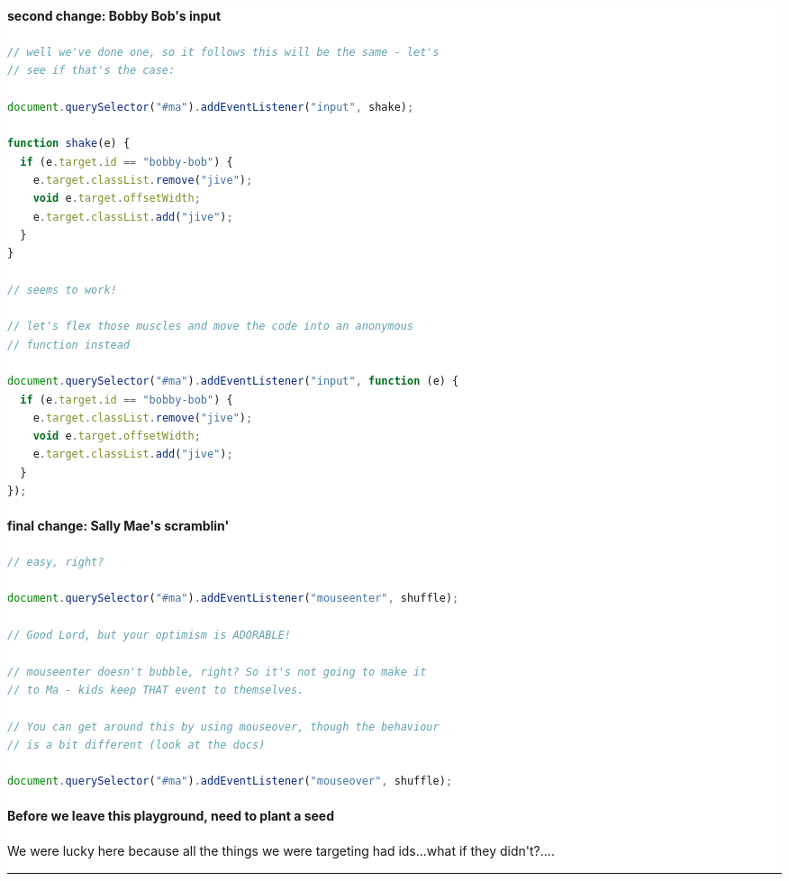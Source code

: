 #### second change: Bobby Bob's input

```javascript
// well we've done one, so it follows this will be the same - let's
// see if that's the case:

document.querySelector("#ma").addEventListener("input", shake);

function shake(e) {
  if (e.target.id == "bobby-bob") {
    e.target.classList.remove("jive");
    void e.target.offsetWidth;
    e.target.classList.add("jive");
  }
}

// seems to work!

// let's flex those muscles and move the code into an anonymous
// function instead

document.querySelector("#ma").addEventListener("input", function (e) {
  if (e.target.id == "bobby-bob") {
    e.target.classList.remove("jive");
    void e.target.offsetWidth;
    e.target.classList.add("jive");
  }
});
```

#### final change: Sally Mae's scramblin'

```javascript
// easy, right?

document.querySelector("#ma").addEventListener("mouseenter", shuffle);

// Good Lord, but your optimism is ADORABLE!

// mouseenter doesn't bubble, right? So it's not going to make it
// to Ma - kids keep THAT event to themselves.

// You can get around this by using mouseover, though the behaviour
// is a bit different (look at the docs)

document.querySelector("#ma").addEventListener("mouseover", shuffle);
```

#### Before we leave this playground, need to plant a seed

We were lucky here because all the things we were targeting had ids...what if they didn't?....

---
